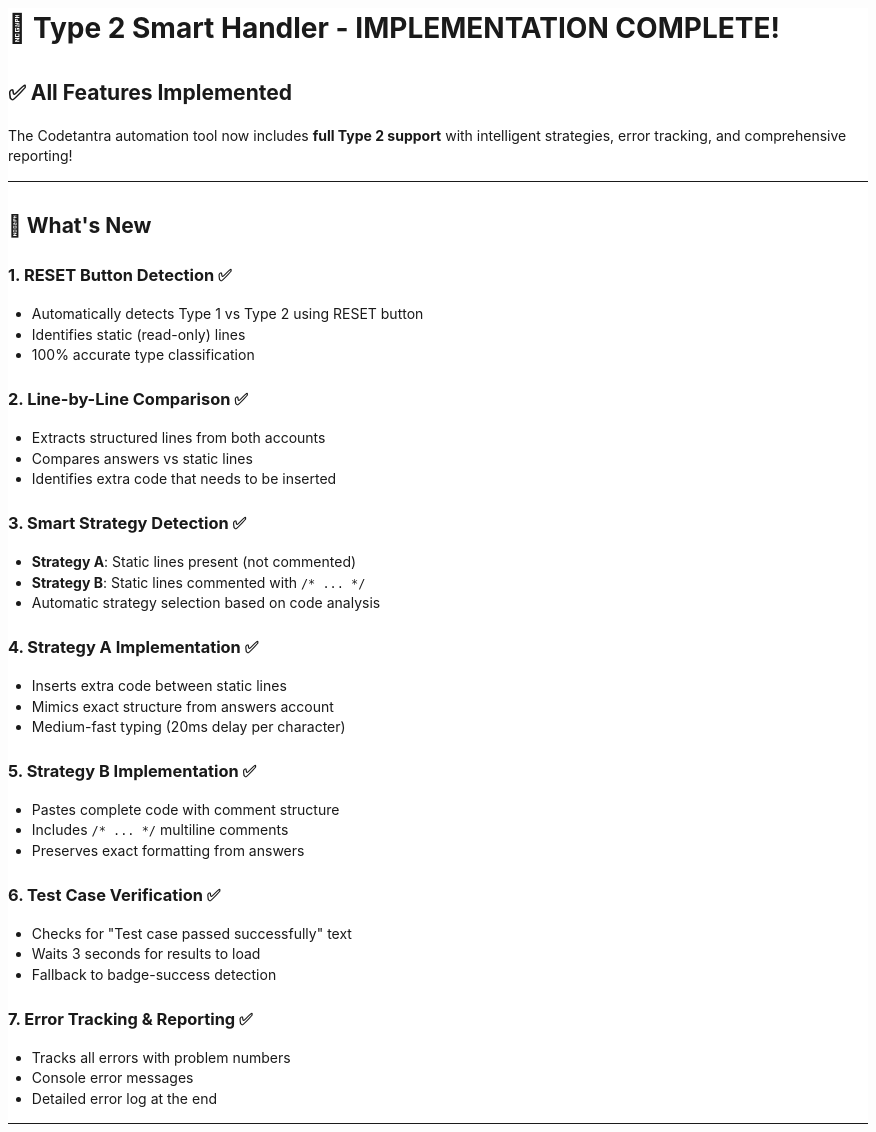 # 🎉 Type 2 Smart Handler - IMPLEMENTATION COMPLETE!

## ✅ **All Features Implemented**

The Codetantra automation tool now includes **full Type 2 support** with intelligent strategies, error tracking, and comprehensive reporting!

---

## 🚀 **What's New**

### **1. RESET Button Detection** ✅
- Automatically detects Type 1 vs Type 2 using RESET button
- Identifies static (read-only) lines
- 100% accurate type classification

### **2. Line-by-Line Comparison** ✅
- Extracts structured lines from both accounts
- Compares answers vs static lines
- Identifies extra code that needs to be inserted

### **3. Smart Strategy Detection** ✅
- **Strategy A**: Static lines present (not commented)
- **Strategy B**: Static lines commented with `/* ... */`
- Automatic strategy selection based on code analysis

### **4. Strategy A Implementation** ✅
- Inserts extra code between static lines
- Mimics exact structure from answers account
- Medium-fast typing (20ms delay per character)

### **5. Strategy B Implementation** ✅
- Pastes complete code with comment structure
- Includes `/* ... */` multiline comments
- Preserves exact formatting from answers

### **6. Test Case Verification** ✅
- Checks for "Test case passed successfully" text
- Waits 3 seconds for results to load
- Fallback to badge-success detection

### **7. Error Tracking & Reporting** ✅
- Tracks all errors with problem numbers
- Console error messages
- Detailed error log at the end

---
